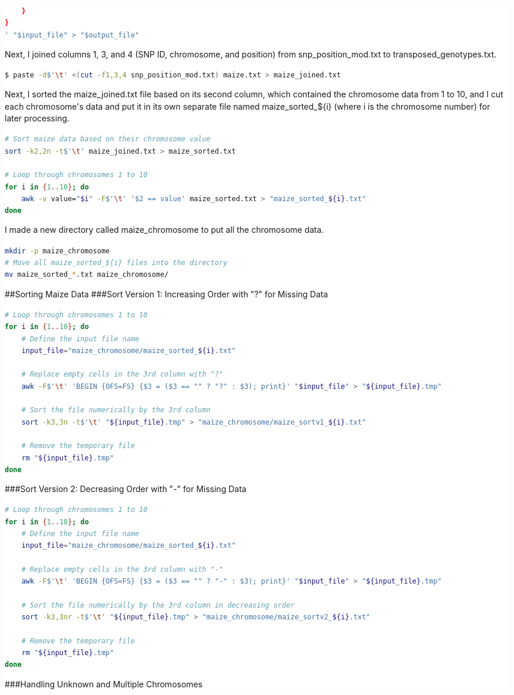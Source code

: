 ```bash
    }
}
' "$input_file" > "$output_file"
```
Next, I joined columns 1, 3, and 4 (SNP ID, chromosome, and position) from snp_position_mod.txt to transposed_genotypes.txt.
```bash
$ paste -d$'\t' <(cut -f1,3,4 snp_position_mod.txt) maize.txt > maize_joined.txt
```
Next, I sorted the maize_joined.txt file based on its second column, which contained the chromosome data from 1 to 10, and I cut each chromosome's data and put it in its own separate file named maize_sorted_${i} (where i is the chromosome number) for later processing.
```bash
# Sort maize data based on their chromosome value
sort -k2,2n -t$'\t' maize_joined.txt > maize_sorted.txt

# Loop through chromosomes 1 to 10
for i in {1..10}; do
    awk -v value="$i" -F$'\t' '$2 == value' maize_sorted.txt > "maize_sorted_${i}.txt"
done
```
I made a new directory called maize_chromosome to put all the chromosome data.
```bash
mkdir -p maize_chromosome
# Move all maize_sorted_${i} files into the directory
mv maize_sorted_*.txt maize_chromosome/
```
##Sorting Maize Data
###Sort Version 1: Increasing Order with "?" for Missing Data
```bash
# Loop through chromosomes 1 to 10
for i in {1..10}; do
    # Define the input file name
    input_file="maize_chromosome/maize_sorted_${i}.txt"
    
    # Replace empty cells in the 3rd column with "?"
    awk -F$'\t' 'BEGIN {OFS=FS} {$3 = ($3 == "" ? "?" : $3); print}' "$input_file" > "${input_file}.tmp"
    
    # Sort the file numerically by the 3rd column
    sort -k3,3n -t$'\t' "${input_file}.tmp" > "maize_chromosome/maize_sortv1_${i}.txt"
    
    # Remove the temporary file
    rm "${input_file}.tmp"
done
```
###Sort Version 2: Decreasing Order with "-" for Missing Data
```bash
# Loop through chromosomes 1 to 10
for i in {1..10}; do
    # Define the input file name
    input_file="maize_chromosome/maize_sorted_${i}.txt"
    
    # Replace empty cells in the 3rd column with "-"
    awk -F$'\t' 'BEGIN {OFS=FS} {$3 = ($3 == "" ? "-" : $3); print}' "$input_file" > "${input_file}.tmp"
    
    # Sort the file numerically by the 3rd column in decreasing order
    sort -k3,3nr -t$'\t' "${input_file}.tmp" > "maize_chromosome/maize_sortv2_${i}.txt"
    
    # Remove the temporary file
    rm "${input_file}.tmp"
done
```
###Handling Unknown and Multiple Chromosomes